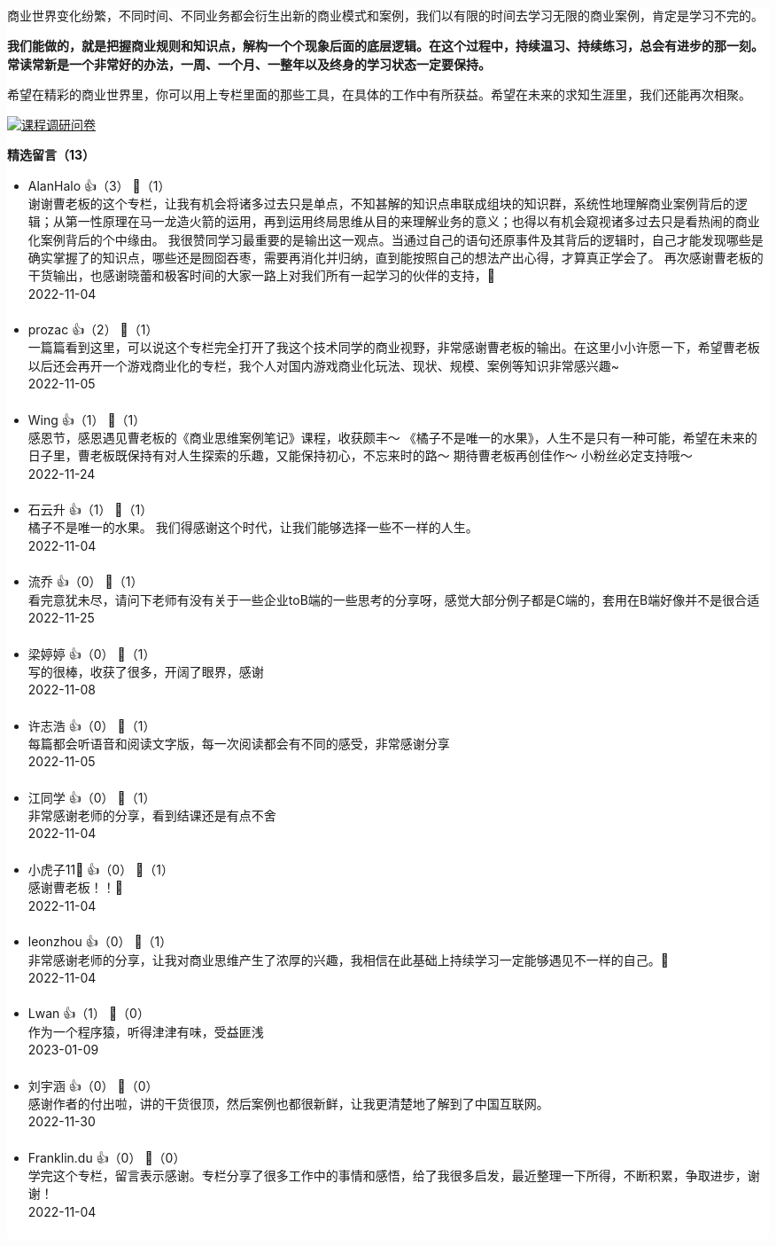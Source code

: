 商业世界变化纷繁，不同时间、不同业务都会衍生出新的商业模式和案例，我们以有限的时间去学习无限的商业案例，肯定是学习不完的。

**我们能做的，就是把握商业规则和知识点，解构一个个现象后面的底层逻辑。在这个过程中，持续温习、持续练习，总会有进步的那一刻。常读常新是一个非常好的办法，一周、一个月、一整年以及终身的学习状态一定要保持。**

希望在精彩的商业世界里，你可以用上专栏里面的那些工具，在具体的工作中有所获益。希望在未来的求知生涯里，我们还能再次相聚。

[![](https://static001.geekbang.org/resource/image/30/33/30042dab76171329bfb9ec10a1a35b33.jpg?wh=1142x801 "课程调研问卷")](http://jinshuju.net/f/L8skfA)
<div><strong>精选留言（13）</strong></div><ul>
<li><span>AlanHalo</span> 👍（3） 💬（1）<div>谢谢曹老板的这个专栏，让我有机会将诸多过去只是单点，不知甚解的知识点串联成组块的知识群，系统性地理解商业案例背后的逻辑；从第一性原理在马一龙造火箭的运用，再到运用终局思维从目的来理解业务的意义；也得以有机会窥视诸多过去只是看热闹的商业化案例背后的个中缘由。
我很赞同学习最重要的是输出这一观点。当通过自己的语句还原事件及其背后的逻辑时，自己才能发现哪些是确实掌握了的知识点，哪些还是囫囵吞枣，需要再消化并归纳，直到能按照自己的想法产出心得，才算真正学会了。
再次感谢曹老板的干货输出，也感谢晓蕾和极客时间的大家一路上对我们所有一起学习的伙伴的支持，🍻</div>2022-11-04</li><br/><li><span>prozac</span> 👍（2） 💬（1）<div>一篇篇看到这里，可以说这个专栏完全打开了我这个技术同学的商业视野，非常感谢曹老板的输出。在这里小小许愿一下，希望曹老板以后还会再开一个游戏商业化的专栏，我个人对国内游戏商业化玩法、现状、规模、案例等知识非常感兴趣~</div>2022-11-05</li><br/><li><span>Wing</span> 👍（1） 💬（1）<div>感恩节，感恩遇见曹老板的《商业思维案例笔记》课程，收获颇丰～ 
《橘子不是唯一的水果》，人生不是只有一种可能，希望在未来的日子里，曹老板既保持有对人生探索的乐趣，又能保持初心，不忘来时的路～
期待曹老板再创佳作～ 小粉丝必定支持哦～</div>2022-11-24</li><br/><li><span>石云升</span> 👍（1） 💬（1）<div>橘子不是唯一的水果。
我们得感谢这个时代，让我们能够选择一些不一样的人生。</div>2022-11-04</li><br/><li><span>流乔</span> 👍（0） 💬（1）<div>看完意犹未尽，请问下老师有没有关于一些企业toB端的一些思考的分享呀，感觉大部分例子都是C端的，套用在B端好像并不是很合适</div>2022-11-25</li><br/><li><span>梁婷婷</span> 👍（0） 💬（1）<div>写的很棒，收获了很多，开阔了眼界，感谢</div>2022-11-08</li><br/><li><span>许志浩</span> 👍（0） 💬（1）<div>每篇都会听语音和阅读文字版，每一次阅读都会有不同的感受，非常感谢分享</div>2022-11-05</li><br/><li><span>江同学</span> 👍（0） 💬（1）<div>非常感谢老师的分享，看到结课还是有点不舍</div>2022-11-04</li><br/><li><span>小虎子11🐯</span> 👍（0） 💬（1）<div>感谢曹老板！！🫶</div>2022-11-04</li><br/><li><span>leonzhou</span> 👍（0） 💬（1）<div>非常感谢老师的分享，让我对商业思维产生了浓厚的兴趣，我相信在此基础上持续学习一定能够遇见不一样的自己。🙏</div>2022-11-04</li><br/><li><span>Lwan</span> 👍（1） 💬（0）<div>作为一个程序猿，听得津津有味，受益匪浅</div>2023-01-09</li><br/><li><span>刘宇涵</span> 👍（0） 💬（0）<div>感谢作者的付出啦，讲的干货很顶，然后案例也都很新鲜，让我更清楚地了解到了中国互联网。</div>2022-11-30</li><br/><li><span>Franklin.du</span> 👍（0） 💬（0）<div>学完这个专栏，留言表示感谢。专栏分享了很多工作中的事情和感悟，给了我很多启发，最近整理一下所得，不断积累，争取进步，谢谢！</div>2022-11-04</li><br/>
</ul>